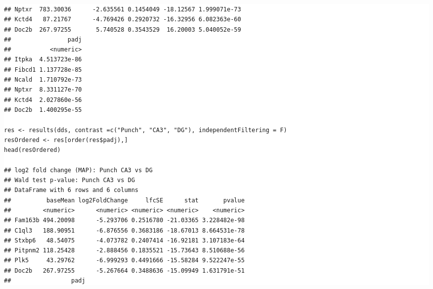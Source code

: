     ## Nptxr  783.30036      -2.635561 0.1454049 -18.12567 1.999071e-73
    ## Kctd4   87.21767      -4.769426 0.2920732 -16.32956 6.082363e-60
    ## Doc2b  267.97255       5.740528 0.3543529  16.20003 5.040052e-59
    ##                padj
    ##           <numeric>
    ## Itpka  4.513723e-86
    ## Fibcd1 1.137728e-85
    ## Ncald  1.710792e-73
    ## Nptxr  8.331127e-70
    ## Kctd4  2.027860e-56
    ## Doc2b  1.400295e-55

    res <- results(dds, contrast =c("Punch", "CA3", "DG"), independentFiltering = F)
    resOrdered <- res[order(res$padj),]
    head(resOrdered)

    ## log2 fold change (MAP): Punch CA3 vs DG 
    ## Wald test p-value: Punch CA3 vs DG 
    ## DataFrame with 6 rows and 6 columns
    ##          baseMean log2FoldChange     lfcSE      stat       pvalue
    ##         <numeric>      <numeric> <numeric> <numeric>    <numeric>
    ## Fam163b 494.20098      -5.293706 0.2516780 -21.03365 3.228482e-98
    ## C1ql3   188.90951      -6.876556 0.3683186 -18.67013 8.664531e-78
    ## Stxbp6   48.54075      -4.073782 0.2407414 -16.92181 3.107183e-64
    ## Pitpnm2 118.25428      -2.888456 0.1835521 -15.73643 8.510688e-56
    ## Plk5     43.29762      -6.999293 0.4491666 -15.58284 9.522247e-55
    ## Doc2b   267.97255      -5.267664 0.3488636 -15.09949 1.631791e-51
    ##                 padj